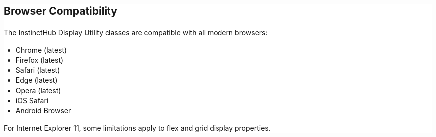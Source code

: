 ## Browser Compatibility

The InstinctHub Display Utility classes are compatible with all modern browsers:

- Chrome (latest)
- Firefox (latest)
- Safari (latest)
- Edge (latest)
- Opera (latest)
- iOS Safari
- Android Browser

For Internet Explorer 11, some limitations apply to flex and grid display properties.
